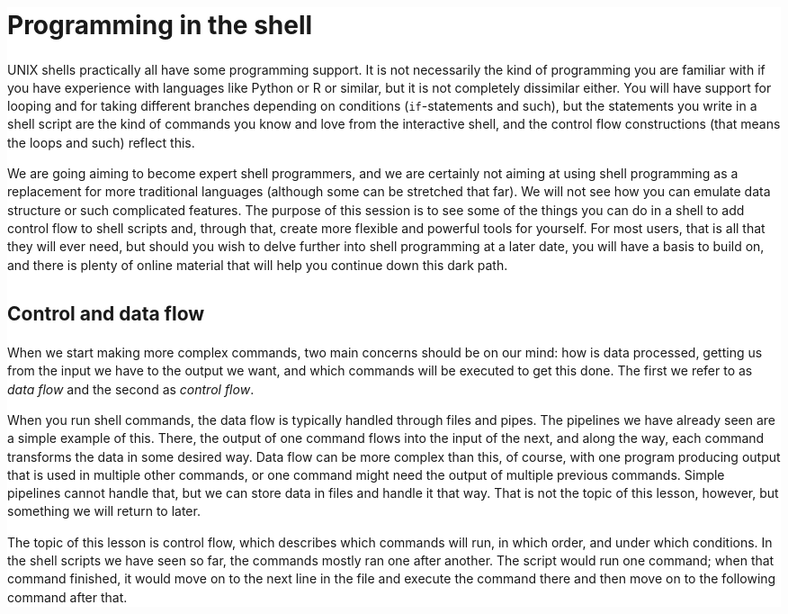 # Programming in the shell

UNIX shells practically all have some programming support. It is not necessarily the kind of programming you are familiar with if you have experience with languages like Python or R or similar, but it is not completely dissimilar either. You will have support for looping and for taking different branches depending on conditions (`if`-statements and such), but the statements you write in a shell script are the kind of commands you know and love from the interactive shell, and the control flow constructions (that means the loops and such) reflect this.

We are going aiming to become expert shell programmers, and we are certainly not aiming at using shell programming as a replacement for more traditional languages (although some can be stretched that far). We will not see how you can emulate data structure or such complicated features. The purpose of this session is to see some of the things you can do in a shell to add control flow to shell scripts and, through that, create more flexible and powerful tools for yourself. For most users, that is all that they will ever need, but should you wish to delve further into shell programming at a later date, you will have a basis to build on, and there is plenty of online material that will help you continue down this dark path.

## Control and data flow

When we start making more complex commands, two main concerns should be on our mind: how is data processed, getting us from the input we have to the output we want, and which commands will be executed to get this done. The first we refer to as *data flow* and the second as *control flow*.

When you run shell commands, the data flow is typically handled through files and pipes. The pipelines we have already seen are a simple example of this. There, the output of one command flows into the input of the next, and along the way, each command transforms the data in some desired way. Data flow can be more complex than this, of course, with one program producing output that is used in multiple other commands, or one command might need the output of multiple previous commands. Simple pipelines cannot handle that, but we can store data in files and handle it that way. That is not the topic of this lesson, however, but something we will return to later.

The topic of this lesson is control flow, which describes which commands will run, in which order, and under which conditions. In the shell scripts we have seen so far, the commands mostly ran one after another. The script would run one command; when that command finished, it would move on to the next line in the file and execute the command there and then move on to the following command after that.
